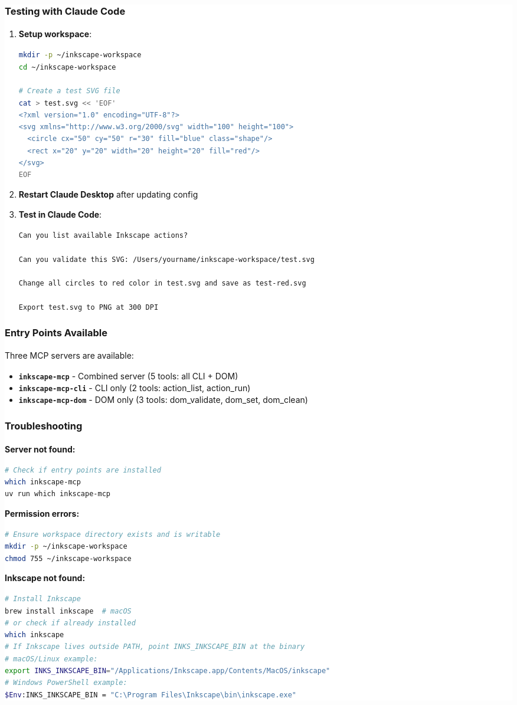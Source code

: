 ### Testing with Claude Code

1. **Setup workspace**:
   ```bash
   mkdir -p ~/inkscape-workspace
   cd ~/inkscape-workspace
   
   # Create a test SVG file
   cat > test.svg << 'EOF'
   <?xml version="1.0" encoding="UTF-8"?>
   <svg xmlns="http://www.w3.org/2000/svg" width="100" height="100">
     <circle cx="50" cy="50" r="30" fill="blue" class="shape"/>
     <rect x="20" y="20" width="20" height="20" fill="red"/>
   </svg>
   EOF
   ```

2. **Restart Claude Desktop** after updating config

3. **Test in Claude Code**:
   ```
   Can you list available Inkscape actions?
   
   Can you validate this SVG: /Users/yourname/inkscape-workspace/test.svg
   
   Change all circles to red color in test.svg and save as test-red.svg
   
   Export test.svg to PNG at 300 DPI
   ```

### Entry Points Available

Three MCP servers are available:

- **`inkscape-mcp`** - Combined server (5 tools: all CLI + DOM)
- **`inkscape-mcp-cli`** - CLI only (2 tools: action_list, action_run)  
- **`inkscape-mcp-dom`** - DOM only (3 tools: dom_validate, dom_set, dom_clean)

### Troubleshooting

**Server not found:**
```bash
# Check if entry points are installed
which inkscape-mcp
uv run which inkscape-mcp
```

**Permission errors:**
```bash
# Ensure workspace directory exists and is writable
mkdir -p ~/inkscape-workspace
chmod 755 ~/inkscape-workspace
```

**Inkscape not found:**
```bash
# Install Inkscape
brew install inkscape  # macOS
# or check if already installed
which inkscape
# If Inkscape lives outside PATH, point INKS_INKSCAPE_BIN at the binary
# macOS/Linux example:
export INKS_INKSCAPE_BIN="/Applications/Inkscape.app/Contents/MacOS/inkscape"
# Windows PowerShell example:
$Env:INKS_INKSCAPE_BIN = "C:\Program Files\Inkscape\bin\inkscape.exe"
```
